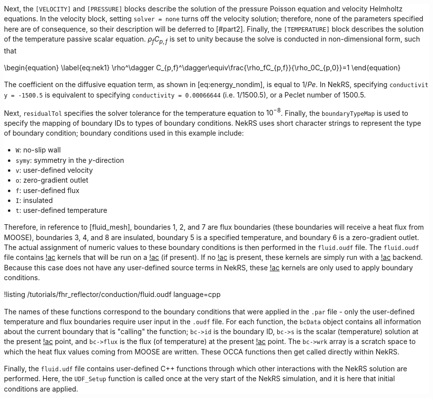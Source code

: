 Next, the `[VELOCITY]` and `[PRESSURE]` blocks describe the solution of the
pressure Poisson equation and velocity Helmholtz equations. In the velocity block,
setting `solver = none` turns off the velocity solution; therefore, none of the
parameters specified here are of consequence, so their description will be deferred
to [#part2]. Finally, the `[TEMPERATURE]` block describes the solution of the
temperature passive scalar equation. $\rho_fC_{p,f}$ is set to unity because the
solve is conducted in non-dimensional form, such that

\begin{equation}
\label{eq:nek1}
\rho^\dagger C_{p,f}^\dagger\equiv\frac{\rho_fC_{p,f}}{\rho_0C_{p,0}}=1
\end{equation}

The coefficient on the diffusive equation term, as shown in [eq:energy_nondim],
is equal to $1/Pe$. In NekRS, specifying `conductivity = -1500.5` is equivalent
to specifying `conductivity = 0.00066644` (i.e. $1/1500.5$), or a Peclet number of
1500.5.

Next, `residualTol` specifies the solver tolerance for the temperature equation
to $10^{-8}$. Finally, the `boundaryTypeMap` is used to specify the mapping of
boundary IDs to types of boundary conditions. NekRS uses short character strings
to represent the type of boundary condition; boundary conditions used in this example
include:

- `W`: no-slip wall
- `symy`: symmetry in the $y$-direction
- `v`: user-defined velocity
- `o`: zero-gradient outlet
- `f`: user-defined flux
- `I`: insulated
- `t`: user-defined temperature

Therefore, in reference to [fluid_mesh], boundaries 1, 2, and 7 are flux boundaries
(these boundaries will receive a heat flux from MOOSE), boundaries 3, 4, and 8 are
insulated, boundary 5 is a specified temperature, and boundary 6 is a zero-gradient
outlet. The actual assignment of numeric values to these boundary conditions is then
performed in the `fluid.oudf` file. The `fluid.oudf` file contains [!ac](OCCA) kernels that
will be run on a [!ac](GPU) (if present). If no [!ac](GPU) is present,
these kernels are simply run with a [!ac](MPI) backend.
Because this case does not have any user-defined
source terms in NekRS, these [!ac](OCCA) kernels are only used to apply boundary conditions.

!listing /tutorials/fhr_reflector/conduction/fluid.oudf language=cpp

The names of these functions correspond to the boundary conditions that were applied
in the `.par` file - only the user-defined temperature and flux boundaries require user
input in the `.oudf` file. For each function, the `bcData` object contains all information
about the current boundary that is "calling" the function; `bc->id` is the boundary ID,
`bc->s` is the scalar (temperature) solution at the present [!ac](GLL) point, and
`bc->flux` is the flux (of temperature) at the present [!ac](GLL) point. The
`bc->wrk` array is a scratch space to which the heat flux values coming from MOOSE are
written. These OCCA functions then get called directly within NekRS.

Finally, the `fluid.udf` file contains user-defined C++ functions through
which other interactions with the NekRS solution are performed. Here, the `UDF_Setup` function
is called once at the very start of the NekRS simulation, and it is here that initial
conditions are applied.
